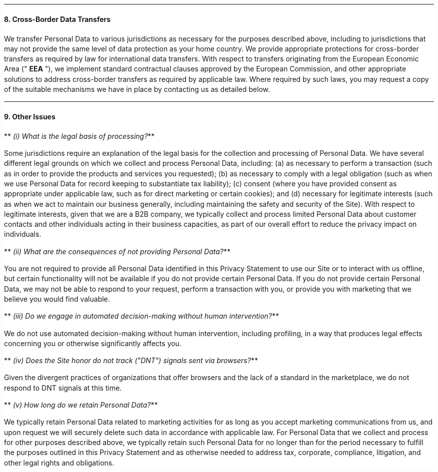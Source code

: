 * * *

#### 8\. Cross-Border Data Transfers

We transfer Personal Data to various jurisdictions as necessary for the purposes described above, including to jurisdictions that may not provide the same level of data protection as your home country. We provide appropriate protections for cross-border transfers as required by law for international data transfers. With respect to transfers originating from the European Economic Area (" **EEA** "), we implement standard contractual clauses approved by the European Commission, and other appropriate solutions to address cross-border transfers as required by applicable law. Where required by such laws, you may request a copy of the suitable mechanisms we have in place by contacting us as detailed below.

* * *

#### 9\. Other Issues

 ** _(i) What is the legal basis of processing?_**

Some jurisdictions require an explanation of the legal basis for the collection and processing of Personal Data. We have several different legal grounds on which we collect and process Personal Data, including: (a) as necessary to perform a transaction (such as in order to provide the products and services you requested); (b) as necessary to comply with a legal obligation (such as when we use Personal Data for record keeping to substantiate tax liability); (c) consent (where you have provided consent as appropriate under applicable law, such as for direct marketing or certain cookies); and (d) necessary for legitimate interests (such as when we act to maintain our business generally, including maintaining the safety and security of the Site). With respect to legitimate interests, given that we are a B2B company, we typically collect and process limited Personal Data about customer contacts and other individuals acting in their business capacities, as part of our overall effort to reduce the privacy impact on individuals.

 ** _(ii) What are the consequences of not providing Personal Data?_**

You are not required to provide all Personal Data identified in this Privacy Statement to use our Site or to interact with us offline, but certain functionality will not be available if you do not provide certain Personal Data. If you do not provide certain Personal Data, we may not be able to respond to your request, perform a transaction with you, or provide you with marketing that we believe you would find valuable.

 ** _(iii) Do we engage in automated decision-making without human intervention?_**

We do not use automated decision-making without human intervention, including profiling, in a way that produces legal effects concerning you or otherwise significantly affects you.

 ** _(iv) Does the Site honor do not track ("DNT") signals sent via browsers?_**

Given the divergent practices of organizations that offer browsers and the lack of a standard in the marketplace, we do not respond to DNT signals at this time.

 ** _(v) How long do we retain Personal Data?_**

We typically retain Personal Data related to marketing activities for as long as you accept marketing communications from us, and upon request we will securely delete such data in accordance with applicable law. For Personal Data that we collect and process for other purposes described above, we typically retain such Personal Data for no longer than for the period necessary to fulfill the purposes outlined in this Privacy Statement and as otherwise needed to address tax, corporate, compliance, litigation, and other legal rights and obligations.
